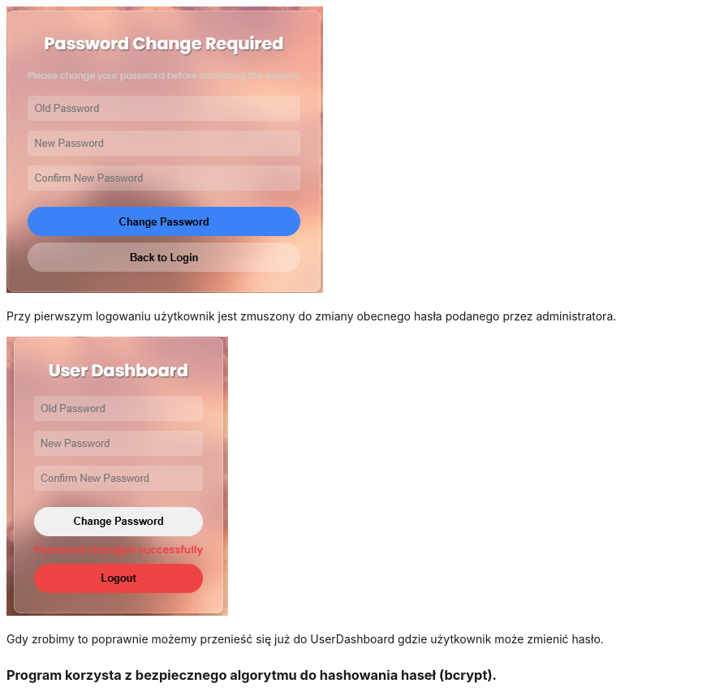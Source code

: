 ![alt text](23.png)

Przy pierwszym logowaniu użytkownik jest zmuszony do zmiany obecnego hasła podanego przez administratora.

![alt text](24.png)

Gdy zrobimy to poprawnie możemy przenieść się już do UserDashboard gdzie użytkownik może zmienić hasło.

### Program korzysta z bezpiecznego algorytmu do hashowania haseł (bcrypt).
